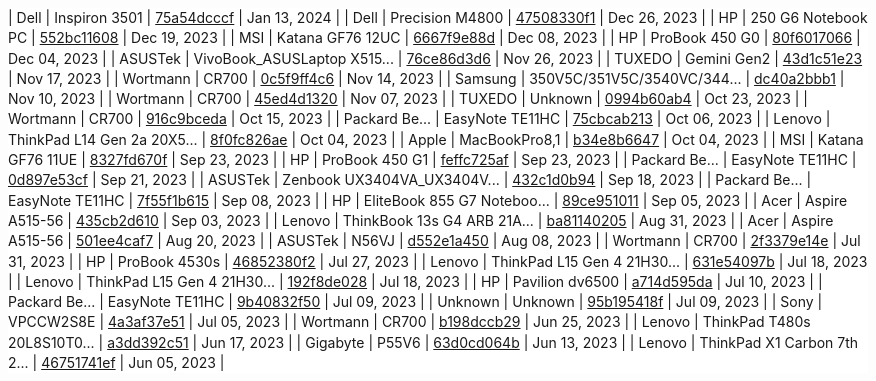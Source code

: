 | Dell          | Inspiron 3501               | [75a54dcccf](https://linux-hardware.org/?probe=75a54dcccf) | Jan 13, 2024 |
| Dell          | Precision M4800             | [47508330f1](https://linux-hardware.org/?probe=47508330f1) | Dec 26, 2023 |
| HP            | 250 G6 Notebook PC          | [552bc11608](https://linux-hardware.org/?probe=552bc11608) | Dec 19, 2023 |
| MSI           | Katana GF76 12UC            | [6667f9e88d](https://linux-hardware.org/?probe=6667f9e88d) | Dec 08, 2023 |
| HP            | ProBook 450 G0              | [80f6017066](https://linux-hardware.org/?probe=80f6017066) | Dec 04, 2023 |
| ASUSTek       | VivoBook_ASUSLaptop X515... | [76ce86d3d6](https://linux-hardware.org/?probe=76ce86d3d6) | Nov 26, 2023 |
| TUXEDO        | Gemini Gen2                 | [43d1c51e23](https://linux-hardware.org/?probe=43d1c51e23) | Nov 17, 2023 |
| Wortmann      | CR700                       | [0c5f9ff4c6](https://linux-hardware.org/?probe=0c5f9ff4c6) | Nov 14, 2023 |
| Samsung       | 350V5C/351V5C/3540VC/344... | [dc40a2bbb1](https://linux-hardware.org/?probe=dc40a2bbb1) | Nov 10, 2023 |
| Wortmann      | CR700                       | [45ed4d1320](https://linux-hardware.org/?probe=45ed4d1320) | Nov 07, 2023 |
| TUXEDO        | Unknown                     | [0994b60ab4](https://linux-hardware.org/?probe=0994b60ab4) | Oct 23, 2023 |
| Wortmann      | CR700                       | [916c9bceda](https://linux-hardware.org/?probe=916c9bceda) | Oct 15, 2023 |
| Packard Be... | EasyNote TE11HC             | [75cbcab213](https://linux-hardware.org/?probe=75cbcab213) | Oct 06, 2023 |
| Lenovo        | ThinkPad L14 Gen 2a 20X5... | [8f0fc826ae](https://linux-hardware.org/?probe=8f0fc826ae) | Oct 04, 2023 |
| Apple         | MacBookPro8,1               | [b34e8b6647](https://linux-hardware.org/?probe=b34e8b6647) | Oct 04, 2023 |
| MSI           | Katana GF76 11UE            | [8327fd670f](https://linux-hardware.org/?probe=8327fd670f) | Sep 23, 2023 |
| HP            | ProBook 450 G1              | [feffc725af](https://linux-hardware.org/?probe=feffc725af) | Sep 23, 2023 |
| Packard Be... | EasyNote TE11HC             | [0d897e53cf](https://linux-hardware.org/?probe=0d897e53cf) | Sep 21, 2023 |
| ASUSTek       | Zenbook UX3404VA_UX3404V... | [432c1d0b94](https://linux-hardware.org/?probe=432c1d0b94) | Sep 18, 2023 |
| Packard Be... | EasyNote TE11HC             | [7f55f1b615](https://linux-hardware.org/?probe=7f55f1b615) | Sep 08, 2023 |
| HP            | EliteBook 855 G7 Noteboo... | [89ce951011](https://linux-hardware.org/?probe=89ce951011) | Sep 05, 2023 |
| Acer          | Aspire A515-56              | [435cb2d610](https://linux-hardware.org/?probe=435cb2d610) | Sep 03, 2023 |
| Lenovo        | ThinkBook 13s G4 ARB 21A... | [ba81140205](https://linux-hardware.org/?probe=ba81140205) | Aug 31, 2023 |
| Acer          | Aspire A515-56              | [501ee4caf7](https://linux-hardware.org/?probe=501ee4caf7) | Aug 20, 2023 |
| ASUSTek       | N56VJ                       | [d552e1a450](https://linux-hardware.org/?probe=d552e1a450) | Aug 08, 2023 |
| Wortmann      | CR700                       | [2f3379e14e](https://linux-hardware.org/?probe=2f3379e14e) | Jul 31, 2023 |
| HP            | ProBook 4530s               | [46852380f2](https://linux-hardware.org/?probe=46852380f2) | Jul 27, 2023 |
| Lenovo        | ThinkPad L15 Gen 4 21H30... | [631e54097b](https://linux-hardware.org/?probe=631e54097b) | Jul 18, 2023 |
| Lenovo        | ThinkPad L15 Gen 4 21H30... | [192f8de028](https://linux-hardware.org/?probe=192f8de028) | Jul 18, 2023 |
| HP            | Pavilion dv6500             | [a714d595da](https://linux-hardware.org/?probe=a714d595da) | Jul 10, 2023 |
| Packard Be... | EasyNote TE11HC             | [9b40832f50](https://linux-hardware.org/?probe=9b40832f50) | Jul 09, 2023 |
| Unknown       | Unknown                     | [95b195418f](https://linux-hardware.org/?probe=95b195418f) | Jul 09, 2023 |
| Sony          | VPCCW2S8E                   | [4a3af37e51](https://linux-hardware.org/?probe=4a3af37e51) | Jul 05, 2023 |
| Wortmann      | CR700                       | [b198dccb29](https://linux-hardware.org/?probe=b198dccb29) | Jun 25, 2023 |
| Lenovo        | ThinkPad T480s 20L8S10T0... | [a3dd392c51](https://linux-hardware.org/?probe=a3dd392c51) | Jun 17, 2023 |
| Gigabyte      | P55V6                       | [63d0cd064b](https://linux-hardware.org/?probe=63d0cd064b) | Jun 13, 2023 |
| Lenovo        | ThinkPad X1 Carbon 7th 2... | [46751741ef](https://linux-hardware.org/?probe=46751741ef) | Jun 05, 2023 |